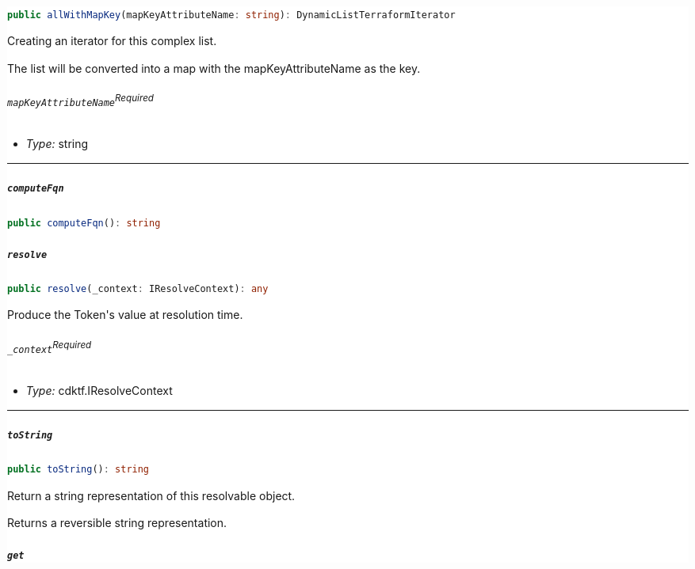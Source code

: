 ```typescript
public allWithMapKey(mapKeyAttributeName: string): DynamicListTerraformIterator
```

Creating an iterator for this complex list.

The list will be converted into a map with the mapKeyAttributeName as the key.

###### `mapKeyAttributeName`<sup>Required</sup> <a name="mapKeyAttributeName" id="@cdktf/provider-databricks.dataDatabricksAccountFederationPolicies.DataDatabricksAccountFederationPoliciesPoliciesList.allWithMapKey.parameter.mapKeyAttributeName"></a>

- *Type:* string

---

##### `computeFqn` <a name="computeFqn" id="@cdktf/provider-databricks.dataDatabricksAccountFederationPolicies.DataDatabricksAccountFederationPoliciesPoliciesList.computeFqn"></a>

```typescript
public computeFqn(): string
```

##### `resolve` <a name="resolve" id="@cdktf/provider-databricks.dataDatabricksAccountFederationPolicies.DataDatabricksAccountFederationPoliciesPoliciesList.resolve"></a>

```typescript
public resolve(_context: IResolveContext): any
```

Produce the Token's value at resolution time.

###### `_context`<sup>Required</sup> <a name="_context" id="@cdktf/provider-databricks.dataDatabricksAccountFederationPolicies.DataDatabricksAccountFederationPoliciesPoliciesList.resolve.parameter._context"></a>

- *Type:* cdktf.IResolveContext

---

##### `toString` <a name="toString" id="@cdktf/provider-databricks.dataDatabricksAccountFederationPolicies.DataDatabricksAccountFederationPoliciesPoliciesList.toString"></a>

```typescript
public toString(): string
```

Return a string representation of this resolvable object.

Returns a reversible string representation.

##### `get` <a name="get" id="@cdktf/provider-databricks.dataDatabricksAccountFederationPolicies.DataDatabricksAccountFederationPoliciesPoliciesList.get"></a>

